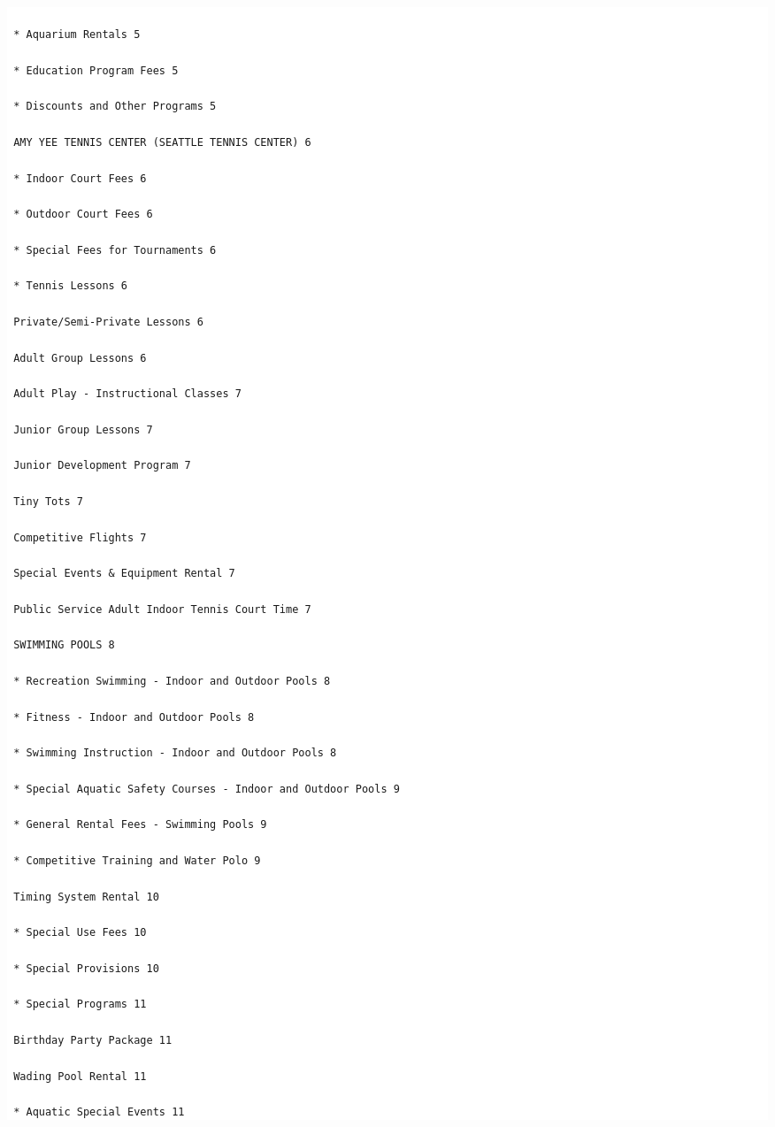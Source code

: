 ```

 * Aquarium Rentals 5

 * Education Program Fees 5

 * Discounts and Other Programs 5

 AMY YEE TENNIS CENTER (SEATTLE TENNIS CENTER) 6

 * Indoor Court Fees 6

 * Outdoor Court Fees 6

 * Special Fees for Tournaments 6

 * Tennis Lessons 6

 Private/Semi-Private Lessons 6

 Adult Group Lessons 6

 Adult Play - Instructional Classes 7

 Junior Group Lessons 7

 Junior Development Program 7

 Tiny Tots 7

 Competitive Flights 7

 Special Events & Equipment Rental 7

 Public Service Adult Indoor Tennis Court Time 7

 SWIMMING POOLS 8

 * Recreation Swimming - Indoor and Outdoor Pools 8

 * Fitness - Indoor and Outdoor Pools 8

 * Swimming Instruction - Indoor and Outdoor Pools 8

 * Special Aquatic Safety Courses - Indoor and Outdoor Pools 9

 * General Rental Fees - Swimming Pools 9

 * Competitive Training and Water Polo 9

 Timing System Rental 10

 * Special Use Fees 10

 * Special Provisions 10

 * Special Programs 11

 Birthday Party Package 11

 Wading Pool Rental 11

 * Aquatic Special Events 11

```